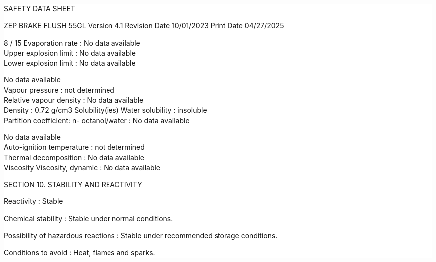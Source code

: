 SAFETY DATA SHEET 
 
ZEP BRAKE FLUSH 55GL 
Version 4.1 
Revision Date 10/01/2023 
Print Date 04/27/2025  
 
 
8 / 15 
Evaporation rate 
:  No data available  
Upper explosion limit 
: No data available  
Lower explosion limit 
: No data available  
 
 No data available  
Vapour pressure 
: not determined  
Relative vapour density 
: No data available  
Density 
: 0.72 g/cm3 
Solubility(ies) 
Water solubility 
: insoluble  
Partition coefficient: n-
octanol/water 
: No data available  
 
 No data available  
Auto-ignition temperature 
: not determined  
Thermal decomposition 
:  No data available  
Viscosity 
Viscosity, dynamic 
: No data available  
 
 
 
 
 
SECTION 10. STABILITY AND REACTIVITY 
 
Reactivity 
:  Stable 
 
Chemical stability 
:  Stable under normal conditions.  
 
Possibility of hazardous 
reactions 
:  Stable under recommended storage conditions. 
 
Conditions to avoid 
: Heat, flames and sparks. 
 